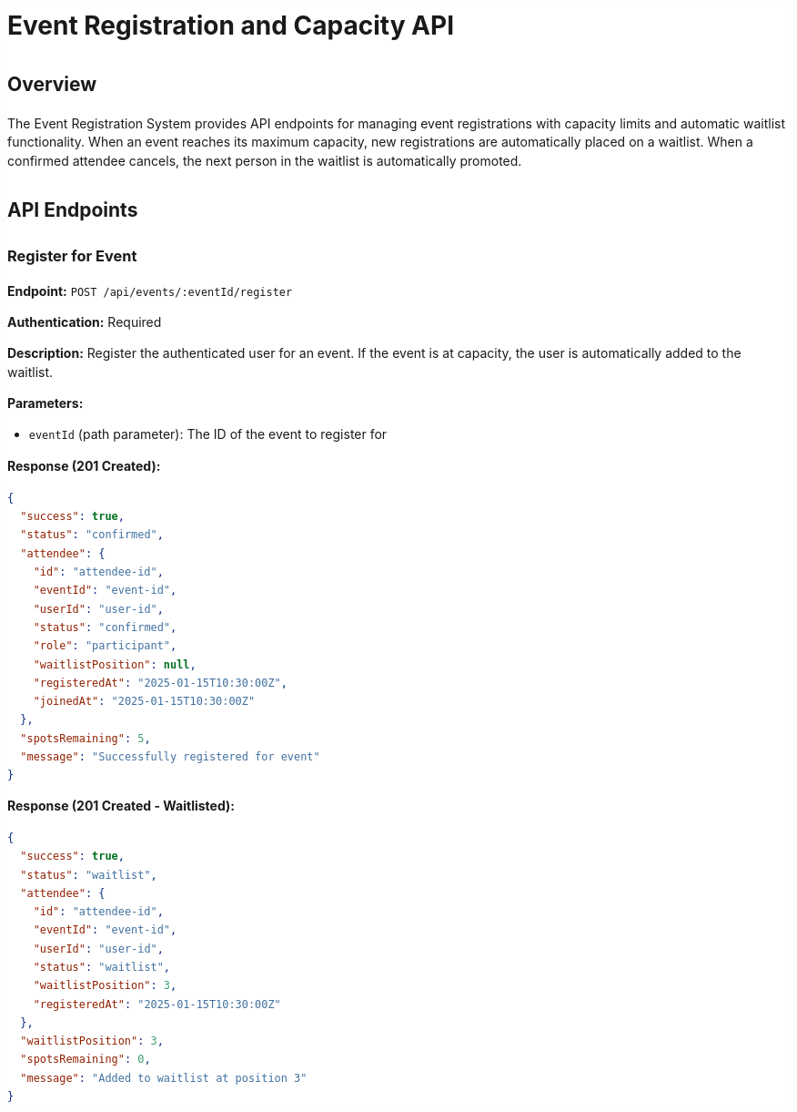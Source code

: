 # Event Registration and Capacity API

## Overview

The Event Registration System provides API endpoints for managing event registrations with capacity limits and automatic waitlist functionality. When an event reaches its maximum capacity, new registrations are automatically placed on a waitlist. When a confirmed attendee cancels, the next person in the waitlist is automatically promoted.

## API Endpoints

### Register for Event

**Endpoint:** `POST /api/events/:eventId/register`

**Authentication:** Required

**Description:** Register the authenticated user for an event. If the event is at capacity, the user is automatically added to the waitlist.

**Parameters:**

- `eventId` (path parameter): The ID of the event to register for

**Response (201 Created):**

```json
{
  "success": true,
  "status": "confirmed",
  "attendee": {
    "id": "attendee-id",
    "eventId": "event-id",
    "userId": "user-id",
    "status": "confirmed",
    "role": "participant",
    "waitlistPosition": null,
    "registeredAt": "2025-01-15T10:30:00Z",
    "joinedAt": "2025-01-15T10:30:00Z"
  },
  "spotsRemaining": 5,
  "message": "Successfully registered for event"
}
```

**Response (201 Created - Waitlisted):**

```json
{
  "success": true,
  "status": "waitlist",
  "attendee": {
    "id": "attendee-id",
    "eventId": "event-id",
    "userId": "user-id",
    "status": "waitlist",
    "waitlistPosition": 3,
    "registeredAt": "2025-01-15T10:30:00Z"
  },
  "waitlistPosition": 3,
  "spotsRemaining": 0,
  "message": "Added to waitlist at position 3"
}
```
